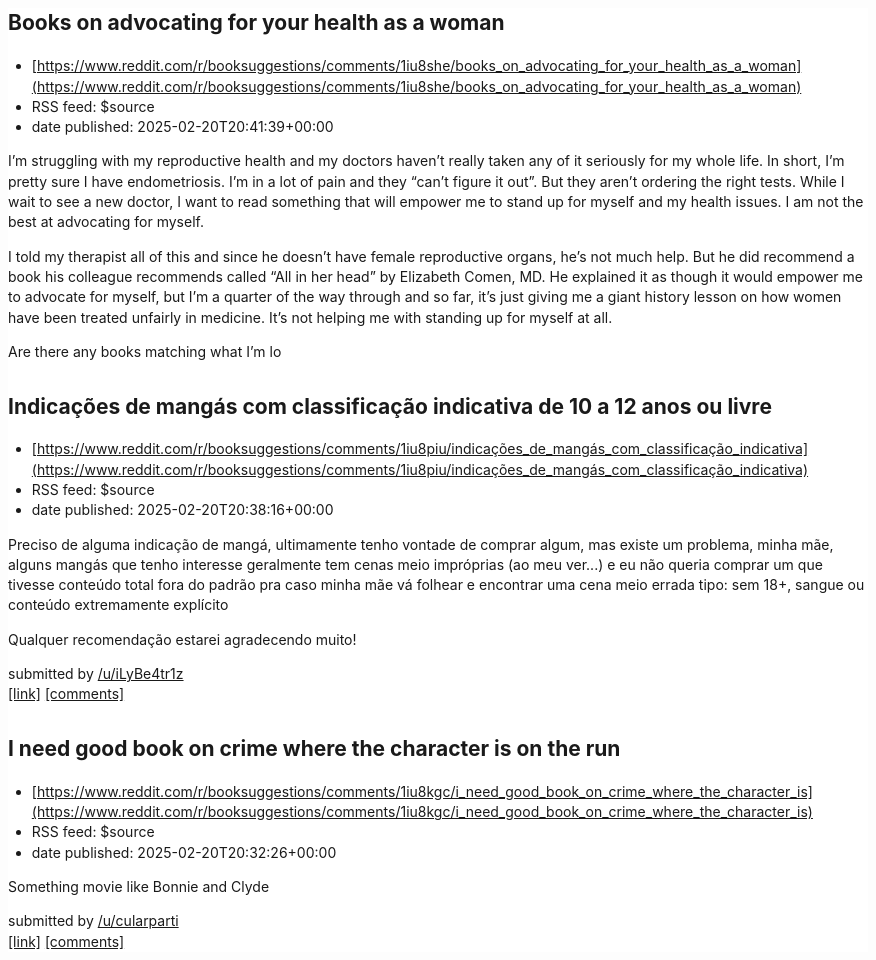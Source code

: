 ## Books on advocating for your health as a woman
 - [https://www.reddit.com/r/booksuggestions/comments/1iu8she/books_on_advocating_for_your_health_as_a_woman](https://www.reddit.com/r/booksuggestions/comments/1iu8she/books_on_advocating_for_your_health_as_a_woman)
 - RSS feed: $source
 - date published: 2025-02-20T20:41:39+00:00

<div class="md"><p>I’m struggling with my reproductive health and my doctors haven’t really taken any of it seriously for my whole life. In short, I’m pretty sure I have endometriosis. I’m in a lot of pain and they “can’t figure it out”. But they aren’t ordering the right tests. While I wait to see a new doctor, I want to read something that will empower me to stand up for myself and my health issues. I am not the best at advocating for myself.</p> <p>I told my therapist all of this and since he doesn’t have female reproductive organs, he’s not much help. But he did recommend a book his colleague recommends called “All in her head” by Elizabeth Comen, MD. He explained it as though it would empower me to advocate for myself, but I’m a quarter of the way through and so far, it’s just giving me a giant history lesson on how women have been treated unfairly in medicine. It’s not helping me with standing up for myself at all. </p> <p>Are there any books matching what I’m lo

## Indicações de mangás com classificação indicativa de 10 a 12 anos ou livre
 - [https://www.reddit.com/r/booksuggestions/comments/1iu8piu/indicações_de_mangás_com_classificação_indicativa](https://www.reddit.com/r/booksuggestions/comments/1iu8piu/indicações_de_mangás_com_classificação_indicativa)
 - RSS feed: $source
 - date published: 2025-02-20T20:38:16+00:00

<div class="md"><p>Preciso de alguma indicação de mangá, ultimamente tenho vontade de comprar algum, mas existe um problema, minha mãe, alguns mangás que tenho interesse geralmente tem cenas meio impróprias (ao meu ver...) e eu não queria comprar um que tivesse conteúdo total fora do padrão pra caso minha mãe vá folhear e encontrar uma cena meio errada tipo: sem 18+, sangue ou conteúdo extremamente explícito</p> <p>Qualquer recomendação estarei agradecendo muito!</p> </div> &#32; submitted by &#32; <a href="https://www.reddit.com/user/iLyBe4tr1z"> /u/iLyBe4tr1z </a> <br/> <span><a href="https://www.reddit.com/r/booksuggestions/comments/1iu8piu/indicações_de_mangás_com_classificação_indicativa/">[link]</a></span> &#32; <span><a href="https://www.reddit.com/r/booksuggestions/comments/1iu8piu/indicações_de_mangás_com_classificação_indicativa/">[comments]</a></span>

## I need good book on crime where the character is on the run
 - [https://www.reddit.com/r/booksuggestions/comments/1iu8kgc/i_need_good_book_on_crime_where_the_character_is](https://www.reddit.com/r/booksuggestions/comments/1iu8kgc/i_need_good_book_on_crime_where_the_character_is)
 - RSS feed: $source
 - date published: 2025-02-20T20:32:26+00:00

<div class="md"><p>Something movie like Bonnie and Clyde</p> </div> &#32; submitted by &#32; <a href="https://www.reddit.com/user/cularparti"> /u/cularparti </a> <br/> <span><a href="https://www.reddit.com/r/booksuggestions/comments/1iu8kgc/i_need_good_book_on_crime_where_the_character_is/">[link]</a></span> &#32; <span><a href="https://www.reddit.com/r/booksuggestions/comments/1iu8kgc/i_need_good_book_on_crime_where_the_character_is/">[comments]</a></span>
